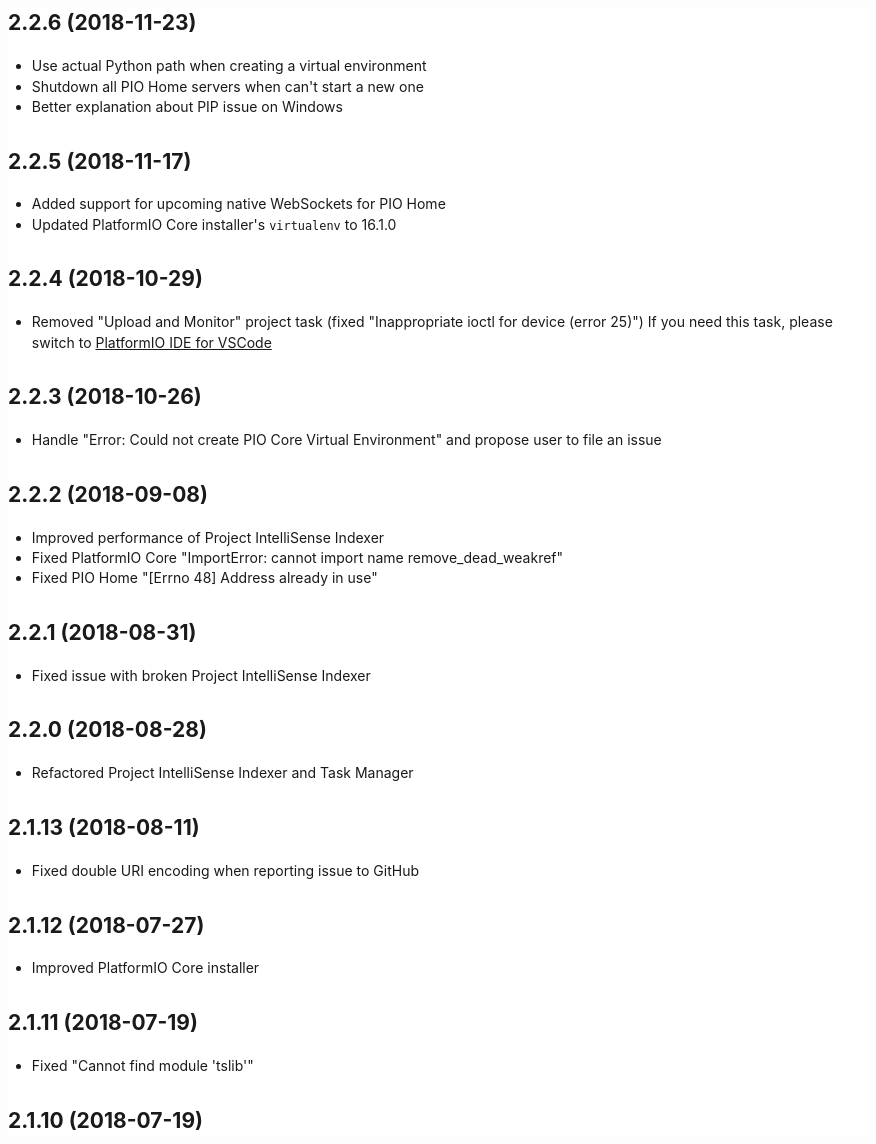 ## 2.2.6 (2018-11-23)

* Use actual Python path when creating a virtual environment
* Shutdown all PIO Home servers when can't start a new one
* Better explanation about PIP issue on Windows

## 2.2.5 (2018-11-17)

* Added support for upcoming native WebSockets for PIO Home
* Updated PlatformIO Core installer's `virtualenv` to 16.1.0

## 2.2.4 (2018-10-29)

* Removed "Upload and Monitor" project task (fixed "Inappropriate ioctl for device (error 25)")
  If you need this task, please switch to [PlatformIO IDE for VSCode](https://marketplace.visualstudio.com/items?itemName=platformio.platformio-ide)

## 2.2.3 (2018-10-26)

* Handle "Error: Could not create PIO Core Virtual Environment" and propose user to file an issue

## 2.2.2 (2018-09-08)

* Improved performance of Project IntelliSense Indexer
* Fixed PlatformIO Core "ImportError: cannot import name remove_dead_weakref"
* Fixed PIO Home "[Errno 48] Address already in use"

## 2.2.1 (2018-08-31)

* Fixed issue with broken Project IntelliSense Indexer

## 2.2.0 (2018-08-28)

* Refactored Project IntelliSense Indexer and Task Manager

## 2.1.13 (2018-08-11)

* Fixed double URI encoding when reporting issue to GitHub

## 2.1.12 (2018-07-27)

* Improved PlatformIO Core installer

## 2.1.11 (2018-07-19)

* Fixed "Cannot find module 'tslib'"

## 2.1.10 (2018-07-19)
